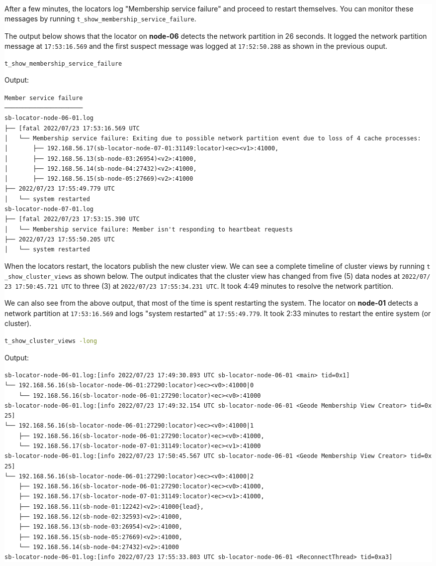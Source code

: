 After a few minutes, the locators log "Membership service failure" and proceed to restart themselves. You can monitor these messages by running `t_show_membership_service_failure`.

The output below shows that the locator on **node-06** detects the network partition in 26 seconds. It logged the network partition message at `17:53:16.569` and the first suspect message was logged at `17:52:50.288` as shown in the previous ouput.

```bash
t_show_membership_service_failure
```

Output:

```console
Member service failure
──────────────────────
sb-locator-node-06-01.log
├── [fatal 2022/07/23 17:53:16.569 UTC
│   └── Membership service failure: Exiting due to possible network partition event due to loss of 4 cache processes:
│       ├── 192.168.56.17(sb-locator-node-07-01:31149:locator)<ec><v1>:41000,
│       ├── 192.168.56.13(sb-node-03:26954)<v2>:41000,
│       ├── 192.168.56.14(sb-node-04:27432)<v2>:41000,
│       ├── 192.168.56.15(sb-node-05:27669)<v2>:41000
├── 2022/07/23 17:55:49.779 UTC
│   └── system restarted
sb-locator-node-07-01.log
├── [fatal 2022/07/23 17:53:15.390 UTC
│   └── Membership service failure: Member isn't responding to heartbeat requests
├── 2022/07/23 17:55:50.205 UTC
│   └── system restarted
```

When the locators restart, the locators publish the new cluster view. We can see a complete timeline of cluster views by running `t_show_cluster_views` as shown below. The output indicates that the cluster view has changed from five (5) data nodes at `2022/07/23 17:50:45.721 UTC` to three (3) at `2022/07/23 17:55:34.231 UTC`. It took 4:49 minutes to resolve the network partition.

We can also see from the above output, that most of the time is spent restarting the system. The locator on **node-01** detects a network partition at `17:53:16.569` and logs "system restarted" at `17:55:49.779`. It took 2:33 minutes to restart the entire system (or cluster).

```bash
t_show_cluster_views -long
```

Output:

```console
sb-locator-node-06-01.log:[info 2022/07/23 17:49:30.893 UTC sb-locator-node-06-01 <main> tid=0x1]
└── 192.168.56.16(sb-locator-node-06-01:27290:locator)<ec><v0>:41000|0
    └── 192.168.56.16(sb-locator-node-06-01:27290:locator)<ec><v0>:41000
sb-locator-node-06-01.log:[info 2022/07/23 17:49:32.154 UTC sb-locator-node-06-01 <Geode Membership View Creator> tid=0x25]
└── 192.168.56.16(sb-locator-node-06-01:27290:locator)<ec><v0>:41000|1
    ├── 192.168.56.16(sb-locator-node-06-01:27290:locator)<ec><v0>:41000,
    └── 192.168.56.17(sb-locator-node-07-01:31149:locator)<ec><v1>:41000
sb-locator-node-06-01.log:[info 2022/07/23 17:50:45.567 UTC sb-locator-node-06-01 <Geode Membership View Creator> tid=0x25]
└── 192.168.56.16(sb-locator-node-06-01:27290:locator)<ec><v0>:41000|2
    ├── 192.168.56.16(sb-locator-node-06-01:27290:locator)<ec><v0>:41000,
    ├── 192.168.56.17(sb-locator-node-07-01:31149:locator)<ec><v1>:41000,
    ├── 192.168.56.11(sb-node-01:12242)<v2>:41000{lead},
    ├── 192.168.56.12(sb-node-02:32593)<v2>:41000,
    ├── 192.168.56.13(sb-node-03:26954)<v2>:41000,
    ├── 192.168.56.15(sb-node-05:27669)<v2>:41000,
    └── 192.168.56.14(sb-node-04:27432)<v2>:41000
sb-locator-node-06-01.log:[info 2022/07/23 17:55:33.803 UTC sb-locator-node-06-01 <ReconnectThread> tid=0xa3]
```